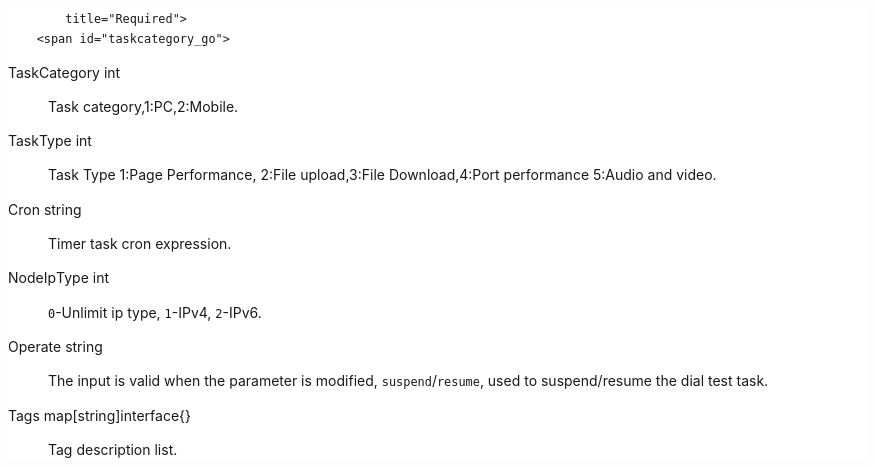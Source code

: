             title="Required">
        <span id="taskcategory_go">
<a data-swiftype-name="resource-property" data-swiftype-type="text" href="#taskcategory_go" style="color: inherit; text-decoration: inherit;">Task<wbr>Category</a>
</span>
        <span class="property-indicator"></span>
        <span class="property-type">int</span>
    </dt>
    <dd><p>Task category,1:PC,2:Mobile.</p>
</dd><dt class="property-required"
            title="Required">
        <span id="tasktype_go">
<a data-swiftype-name="resource-property" data-swiftype-type="text" href="#tasktype_go" style="color: inherit; text-decoration: inherit;">Task<wbr>Type</a>
</span>
        <span class="property-indicator"></span>
        <span class="property-type">int</span>
    </dt>
    <dd><p>Task Type 1:Page Performance, 2:File upload,3:File Download,4:Port performance 5:Audio and video.</p>
</dd><dt class="property-optional"
            title="Optional">
        <span id="cron_go">
<a data-swiftype-name="resource-property" data-swiftype-type="text" href="#cron_go" style="color: inherit; text-decoration: inherit;">Cron</a>
</span>
        <span class="property-indicator"></span>
        <span class="property-type">string</span>
    </dt>
    <dd><p>Timer task cron expression.</p>
</dd><dt class="property-optional"
            title="Optional">
        <span id="nodeiptype_go">
<a data-swiftype-name="resource-property" data-swiftype-type="text" href="#nodeiptype_go" style="color: inherit; text-decoration: inherit;">Node<wbr>Ip<wbr>Type</a>
</span>
        <span class="property-indicator"></span>
        <span class="property-type">int</span>
    </dt>
    <dd><p><code>0</code>-Unlimit ip type, <code>1</code>-IPv4, <code>2</code>-IPv6.</p>
</dd><dt class="property-optional"
            title="Optional">
        <span id="operate_go">
<a data-swiftype-name="resource-property" data-swiftype-type="text" href="#operate_go" style="color: inherit; text-decoration: inherit;">Operate</a>
</span>
        <span class="property-indicator"></span>
        <span class="property-type">string</span>
    </dt>
    <dd><p>The input is valid when the parameter is modified, <code>suspend</code>/<code>resume</code>, used to suspend/resume the dial test task.</p>
</dd><dt class="property-optional"
            title="Optional">
        <span id="tags_go">
<a data-swiftype-name="resource-property" data-swiftype-type="text" href="#tags_go" style="color: inherit; text-decoration: inherit;">Tags</a>
</span>
        <span class="property-indicator"></span>
        <span class="property-type">map[string]interface{}</span>
    </dt>
    <dd><p>Tag description list.</p>
</dd></dl>
</pulumi-choosable>
</div>